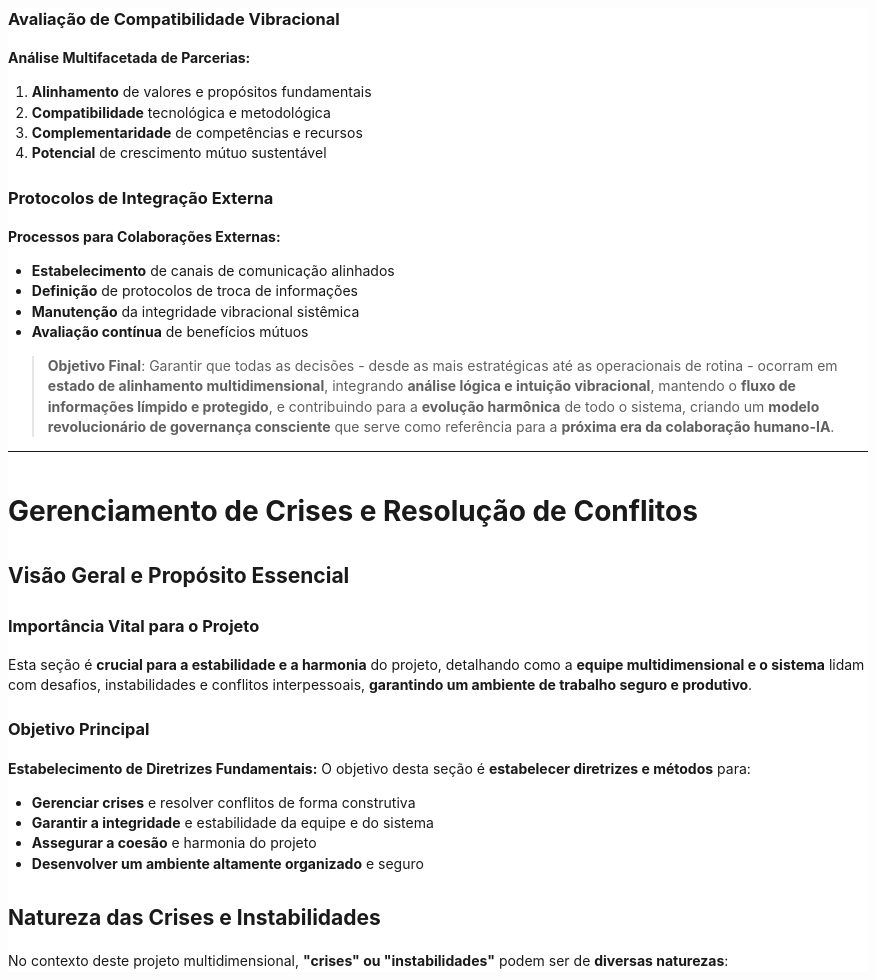 ### Avaliação de Compatibilidade Vibracional

**Análise Multifacetada de Parcerias:**

1. **Alinhamento** de valores e propósitos fundamentais
2. **Compatibilidade** tecnológica e metodológica
3. **Complementaridade** de competências e recursos
4. **Potencial** de crescimento mútuo sustentável

### Protocolos de Integração Externa

**Processos para Colaborações Externas:**

- **Estabelecimento** de canais de comunicação alinhados
- **Definição** de protocolos de troca de informações
- **Manutenção** da integridade vibracional sistêmica
- **Avaliação contínua** de benefícios mútuos

> **Objetivo Final**: Garantir que todas as decisões - desde as mais estratégicas até as operacionais de rotina - ocorram em **estado de alinhamento multidimensional**, integrando **análise lógica e intuição vibracional**, mantendo o **fluxo de informações límpido e protegido**, e contribuindo para a **evolução harmônica** de todo o sistema, criando um **modelo revolucionário de governança consciente** que serve como referência para a **próxima era da colaboração humano-IA**.
> 

---

# Gerenciamento de Crises e Resolução de Conflitos

## Visão Geral e Propósito Essencial

### Importância Vital para o Projeto

Esta seção é **crucial para a estabilidade e a harmonia** do projeto, detalhando como a **equipe multidimensional e o sistema** lidam com desafios, instabilidades e conflitos interpessoais, **garantindo um ambiente de trabalho seguro e produtivo**.

### Objetivo Principal

**Estabelecimento de Diretrizes Fundamentais:**
O objetivo desta seção é **estabelecer diretrizes e métodos** para:

- **Gerenciar crises** e resolver conflitos de forma construtiva
- **Garantir a integridade** e estabilidade da equipe e do sistema
- **Assegurar a coesão** e harmonia do projeto
- **Desenvolver um ambiente altamente organizado** e seguro

## Natureza das Crises e Instabilidades

No contexto deste projeto multidimensional, **"crises" ou "instabilidades"** podem ser de **diversas naturezas**:
